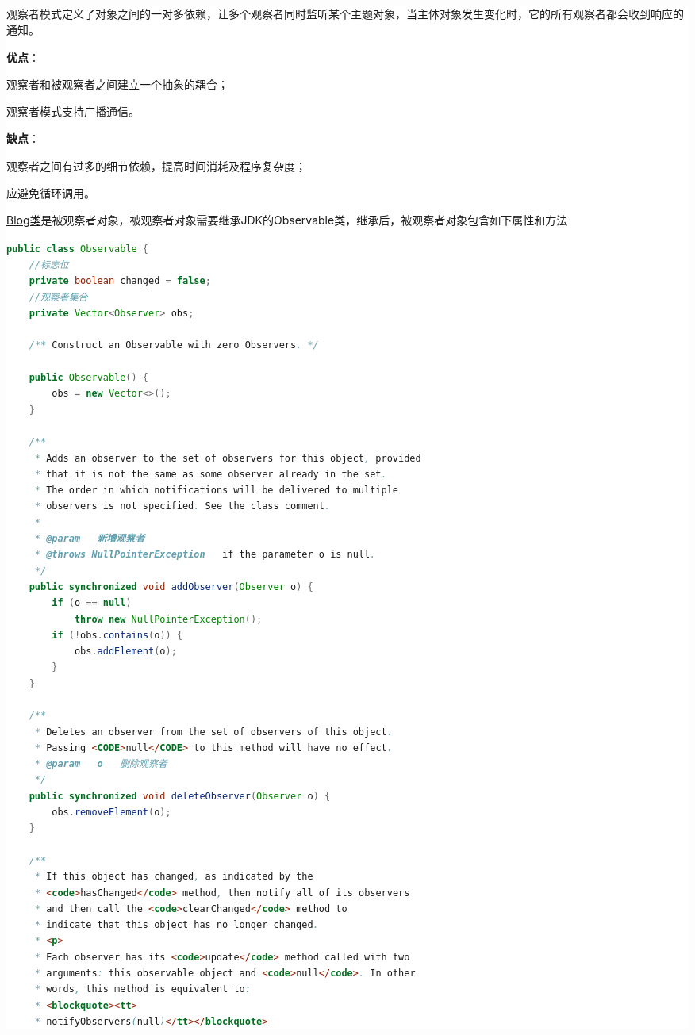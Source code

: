 观察者模式定义了对象之间的一对多依赖，让多个观察者同时监听某个主题对象，当主体对象发生变化时，它的所有观察者都会收到响应的通知。

**优点**：

观察者和被观察者之间建立一个抽象的耦合；

观察者模式支持广播通信。

**缺点**：

观察者之间有过多的细节依赖，提高时间消耗及程序复杂度；

应避免循环调用。

[Blog类](https://github.com/zhangqw2/DesignPattern/blob/master/src/main/java/com/example/designpattern/observerpattern/Blog.java)是被观察者对象，被观察者对象需要继承JDK的Observable类，继承后，被观察者对象包含如下属性和方法

```java
public class Observable {
    //标志位
    private boolean changed = false;
    //观察者集合
    private Vector<Observer> obs;

    /** Construct an Observable with zero Observers. */

    public Observable() {
        obs = new Vector<>();
    }

    /**
     * Adds an observer to the set of observers for this object, provided
     * that it is not the same as some observer already in the set.
     * The order in which notifications will be delivered to multiple
     * observers is not specified. See the class comment.
     *
     * @param   新增观察者
     * @throws NullPointerException   if the parameter o is null.
     */
    public synchronized void addObserver(Observer o) {
        if (o == null)
            throw new NullPointerException();
        if (!obs.contains(o)) {
            obs.addElement(o);
        }
    }

    /**
     * Deletes an observer from the set of observers of this object.
     * Passing <CODE>null</CODE> to this method will have no effect.
     * @param   o   删除观察者
     */
    public synchronized void deleteObserver(Observer o) {
        obs.removeElement(o);
    }

    /**
     * If this object has changed, as indicated by the
     * <code>hasChanged</code> method, then notify all of its observers
     * and then call the <code>clearChanged</code> method to
     * indicate that this object has no longer changed.
     * <p>
     * Each observer has its <code>update</code> method called with two
     * arguments: this observable object and <code>null</code>. In other
     * words, this method is equivalent to:
     * <blockquote><tt>
     * notifyObservers(null)</tt></blockquote>
```